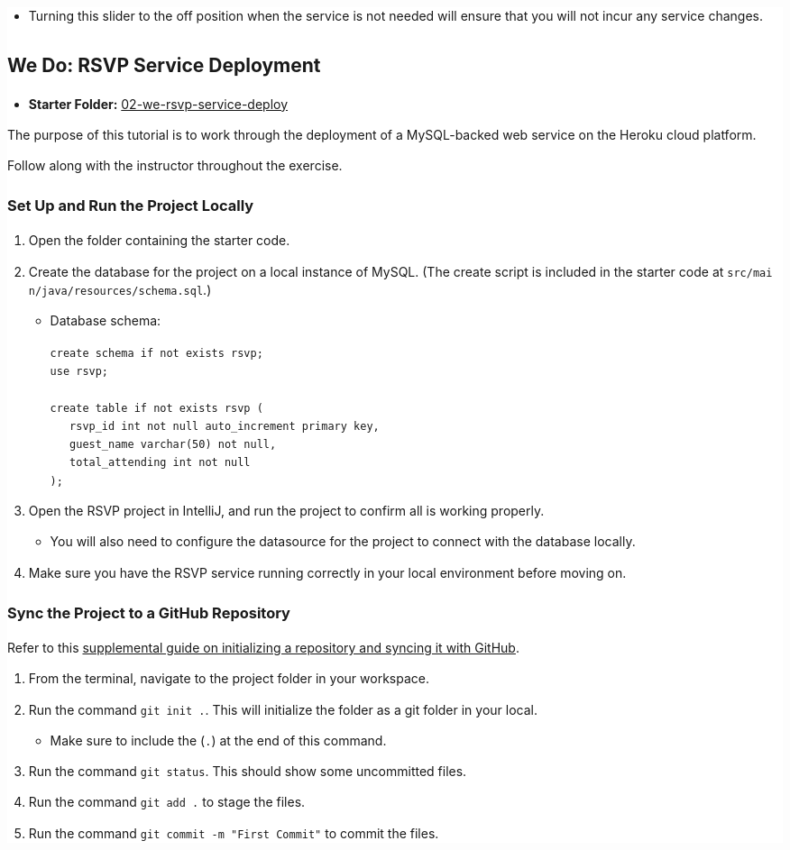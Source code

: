 - Turning this slider to the off position when the service is not needed will ensure that you will not incur any service changes.

## We Do: RSVP Service Deployment

- **Starter Folder:** [02-we-rsvp-service-deploy](https://drive.google.com/file/d/15gjAyurx6efhn9Ulx4BMVSmlvuAaG6ad/view?usp=sharing)

The purpose of this tutorial is to work through the deployment of a MySQL-backed web service on the Heroku cloud platform.

Follow along with the instructor throughout the exercise.

### Set Up and Run the Project Locally

1. Open the folder containing the starter code.

2. Create the database for the project on a local instance of MySQL. (The create script is included in the starter code at `src/main/java/resources/schema.sql`.)

   - Database schema:

      ```
      create schema if not exists rsvp;
      use rsvp;
               
      create table if not exists rsvp (
         rsvp_id int not null auto_increment primary key,
         guest_name varchar(50) not null,
         total_attending int not null
      );
      ```

3. Open the RSVP project in IntelliJ, and run the project to confirm all is working properly.

   - You will also need to configure the datasource for the project to connect with the database locally.

4. Make sure you have the RSVP service running correctly in your local environment before moving on.

### Sync the Project to a GitHub Repository

Refer to this [supplemental guide on initializing a repository and syncing it with GitHub](assets/initialize-a-repository-and-sync-it-with-github.md).

1. From the terminal, navigate to the project folder in your workspace.

2. Run the command `git init .`. This will initialize the folder as a git folder in your local.

   - Make sure to include the (`.`) at the end of this command.

3. Run the command `git status`. This should show some uncommitted files.

4. Run the command `git add .` to stage the files.

5. Run the command `git commit -m "First Commit"` to commit the files.
